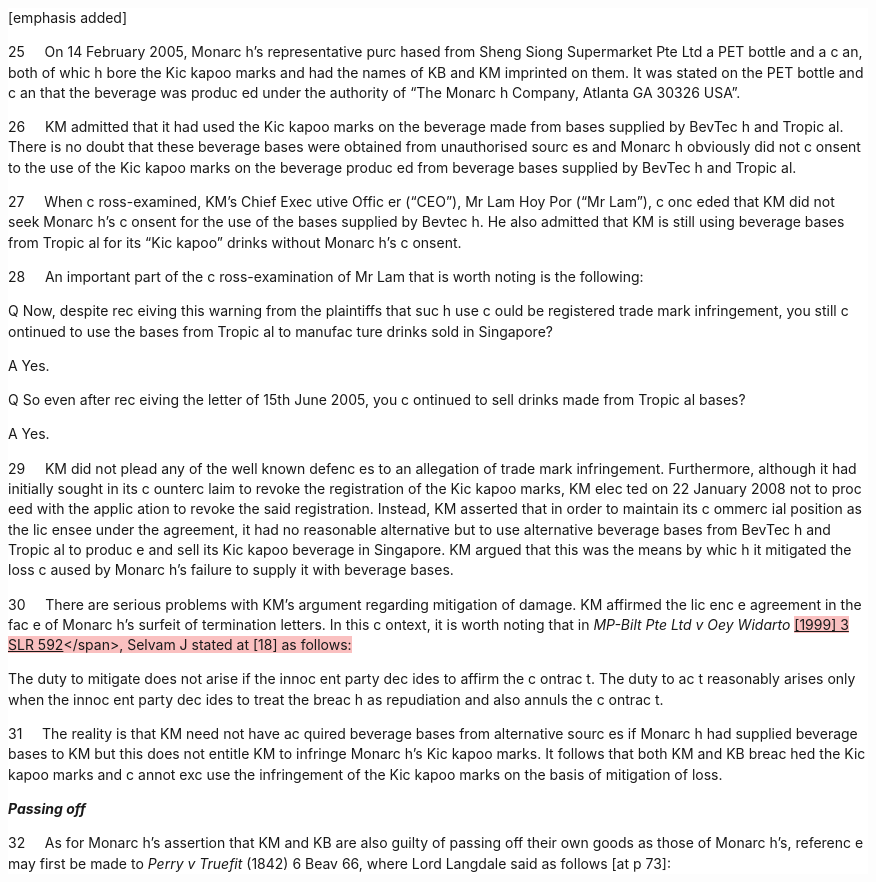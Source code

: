  [emphasis added] 

25     On 14 February 2005, Monarc h’s representative purc hased from Sheng Siong Supermarket Pte Ltd a PET bottle and a c an, both of whic h bore the Kic kapoo marks and had the names of KB and KM imprinted on them. It was stated on the PET bottle and c an that the beverage was produc ed under the authority of “The Monarc h Company, Atlanta GA 30326 USA”. 

26     KM admitted that it had used the Kic kapoo marks on the beverage made from bases supplied by BevTec h and Tropic al. There is no doubt that these beverage bases were obtained from unauthorised sourc es and Monarc h obviously did not c onsent to the use of the Kic kapoo marks on the beverage produc ed from beverage bases supplied by BevTec h and Tropic al. 

27     When c ross-examined, KM’s Chief Exec utive Offic er (“CEO”), Mr Lam Hoy Por (“Mr Lam”), c onc eded that KM did not seek Monarc h’s c onsent for the use of the bases supplied by Bevtec h. He also admitted that KM is still using beverage bases from Tropic al for its “Kic kapoo” drinks without Monarc h’s c onsent. 

28     An important part of the c ross-examination of Mr Lam that is worth noting is the following: 

Q Now, despite rec eiving this warning from the plaintiffs that suc h use c ould be registered trade mark infringement, you still c ontinued to use the bases from Tropic al to manufac ture drinks sold in Singapore? 

A Yes. 

Q So even after rec eiving the letter of 15th June 2005, you c ontinued to sell drinks made from Tropic al bases? 

A Yes. 

29     KM did not plead any of the well known defenc es to an allegation of trade mark infringement. Furthermore, although it had initially sought in its c ounterc laim to revoke the registration of the Kic kapoo marks, KM elec ted on 22 January 2008 not to proc eed with the applic ation to revoke the said registration. Instead, KM asserted that in order to maintain its c ommerc ial position as the lic ensee under the agreement, it had no reasonable alternative but to use alternative beverage bases from BevTec h and Tropic al to produc e and sell its Kic kapoo beverage in Singapore. KM argued that this was the means by whic h it mitigated the loss c aused by Monarc h’s failure to supply it with beverage bases. 


30     There are serious problems with KM’s argument regarding mitigation of damage. KM affirmed the lic enc e agreement in the fac e of Monarc h’s surfeit of termination letters. In this c ontext, it is worth noting that in _MP-Bilt Pte Ltd v Oey Widarto_ <span style="background-color: #FAC0C0">[[1999] 3 SLR 592]("https://www.open.gov.sg")</span>, Selvam J stated at [18] as follows: 

 The duty to mitigate does not arise if the innoc ent party dec ides to affirm the c ontrac t. The duty to ac t reasonably arises only when the innoc ent party dec ides to treat the breac h as repudiation and also annuls the c ontrac t. 

31     The reality is that KM need not have ac quired beverage bases from alternative sourc es if Monarc h had supplied beverage bases to KM but this does not entitle KM to infringe Monarc h’s Kic kapoo marks. It follows that both KM and KB breac hed the Kic kapoo marks and c annot exc use the infringement of the Kic kapoo marks on the basis of mitigation of loss. 

**_Passing off_** 

32     As for Monarc h’s assertion that KM and KB are also guilty of passing off their own goods as those of Monarc h’s, referenc e may first be made to _Perry v Truefit_ (1842) 6 Beav 66, where Lord Langdale said as follows [at p 73]: 
